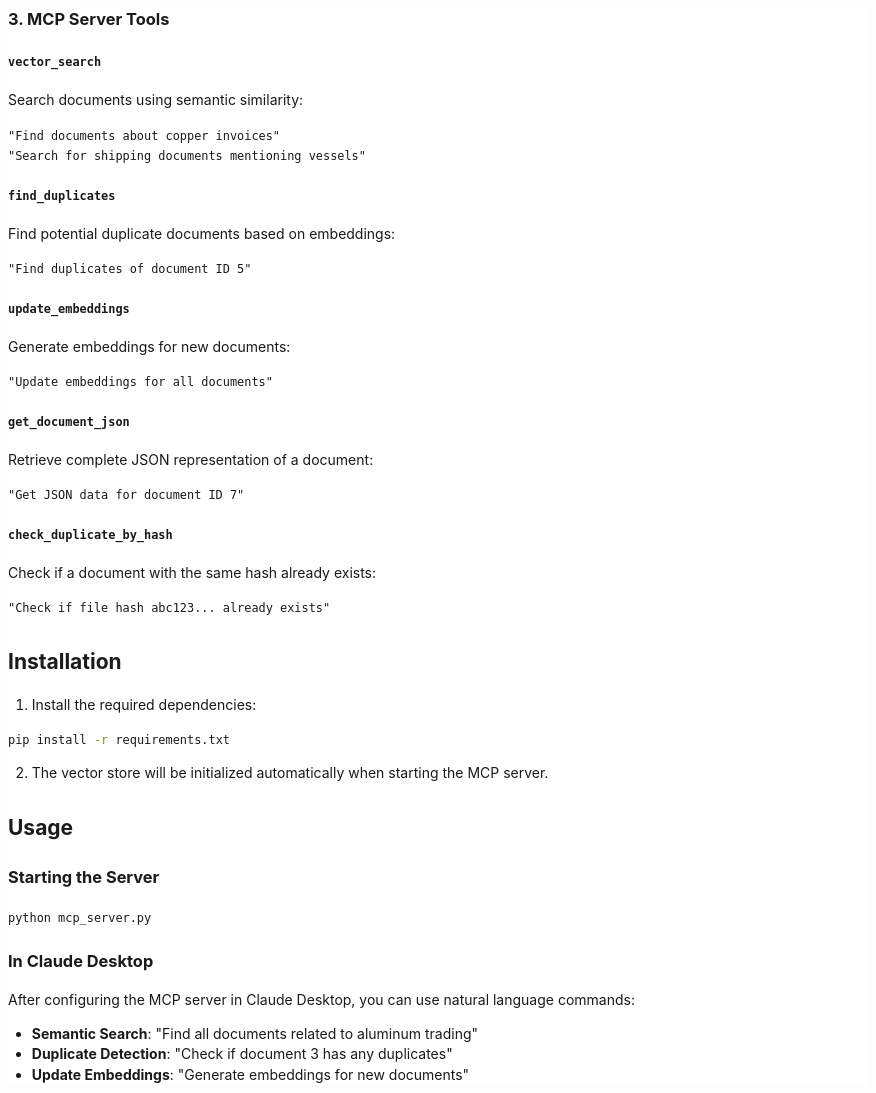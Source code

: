 ### 3. MCP Server Tools

#### `vector_search`
Search documents using semantic similarity:
```
"Find documents about copper invoices"
"Search for shipping documents mentioning vessels"
```

#### `find_duplicates`
Find potential duplicate documents based on embeddings:
```
"Find duplicates of document ID 5"
```

#### `update_embeddings`
Generate embeddings for new documents:
```
"Update embeddings for all documents"
```

#### `get_document_json`
Retrieve complete JSON representation of a document:
```
"Get JSON data for document ID 7"
```

#### `check_duplicate_by_hash`
Check if a document with the same hash already exists:
```
"Check if file hash abc123... already exists"
```

## Installation

1. Install the required dependencies:
```bash
pip install -r requirements.txt
```

2. The vector store will be initialized automatically when starting the MCP server.

## Usage

### Starting the Server
```bash
python mcp_server.py
```

### In Claude Desktop
After configuring the MCP server in Claude Desktop, you can use natural language commands:

- **Semantic Search**: "Find all documents related to aluminum trading"
- **Duplicate Detection**: "Check if document 3 has any duplicates"
- **Update Embeddings**: "Generate embeddings for new documents"
